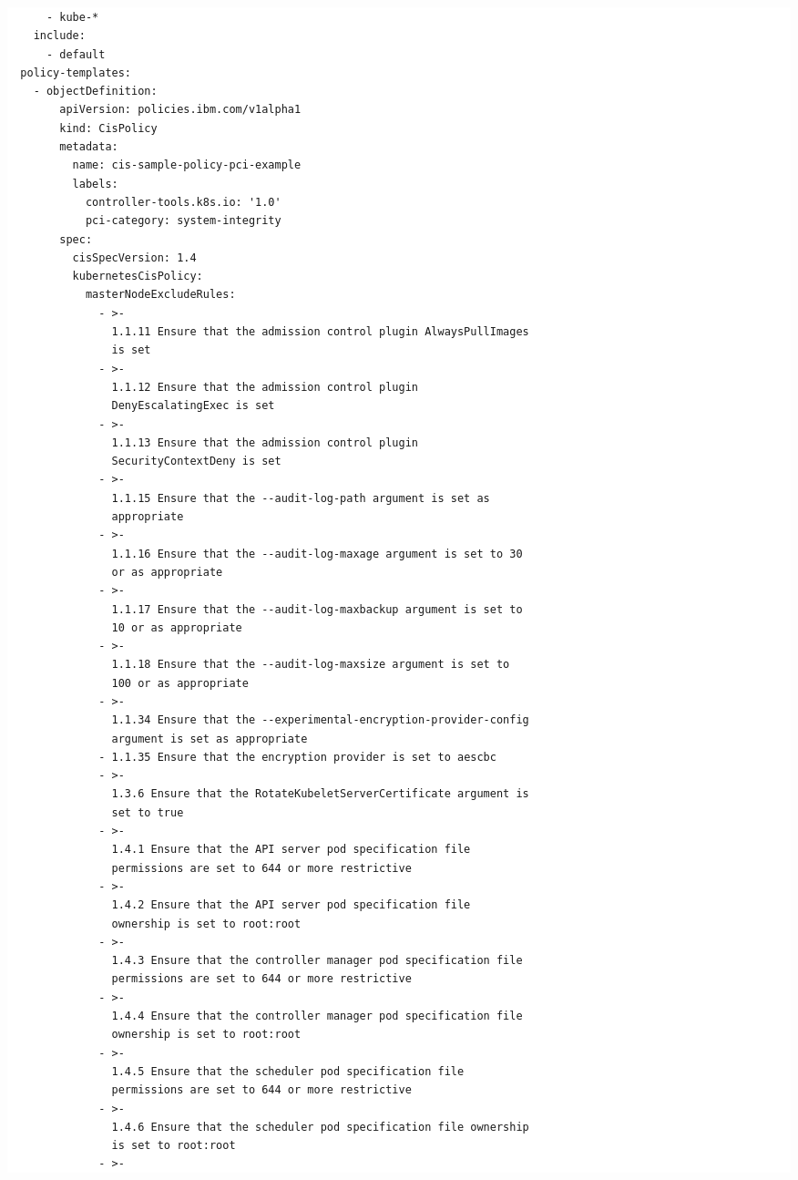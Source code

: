 ```
      - kube-*
    include:
      - default
  policy-templates:
    - objectDefinition:
        apiVersion: policies.ibm.com/v1alpha1
        kind: CisPolicy
        metadata:
          name: cis-sample-policy-pci-example
          labels:
            controller-tools.k8s.io: '1.0'
            pci-category: system-integrity
        spec:
          cisSpecVersion: 1.4
          kubernetesCisPolicy:
            masterNodeExcludeRules:
              - >-
                1.1.11 Ensure that the admission control plugin AlwaysPullImages
                is set
              - >-
                1.1.12 Ensure that the admission control plugin
                DenyEscalatingExec is set
              - >-
                1.1.13 Ensure that the admission control plugin
                SecurityContextDeny is set
              - >-
                1.1.15 Ensure that the --audit-log-path argument is set as
                appropriate
              - >-
                1.1.16 Ensure that the --audit-log-maxage argument is set to 30
                or as appropriate
              - >-
                1.1.17 Ensure that the --audit-log-maxbackup argument is set to
                10 or as appropriate
              - >-
                1.1.18 Ensure that the --audit-log-maxsize argument is set to
                100 or as appropriate
              - >-
                1.1.34 Ensure that the --experimental-encryption-provider-config
                argument is set as appropriate
              - 1.1.35 Ensure that the encryption provider is set to aescbc
              - >-
                1.3.6 Ensure that the RotateKubeletServerCertificate argument is
                set to true
              - >-
                1.4.1 Ensure that the API server pod specification file
                permissions are set to 644 or more restrictive
              - >-
                1.4.2 Ensure that the API server pod specification file
                ownership is set to root:root
              - >-
                1.4.3 Ensure that the controller manager pod specification file
                permissions are set to 644 or more restrictive
              - >-
                1.4.4 Ensure that the controller manager pod specification file
                ownership is set to root:root
              - >-
                1.4.5 Ensure that the scheduler pod specification file
                permissions are set to 644 or more restrictive
              - >-
                1.4.6 Ensure that the scheduler pod specification file ownership
                is set to root:root
              - >-
```
